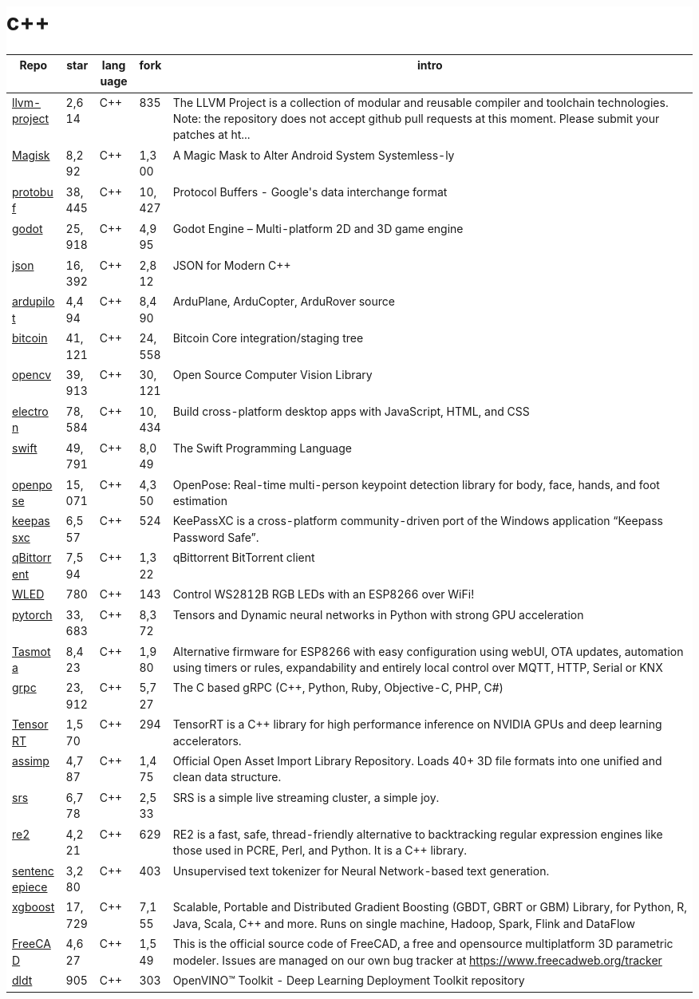 
# c++

Repo|star|language|fork|intro
-|-|-|-|-
[llvm-project](https://github.com/llvm/llvm-project)|2,614|C++|835|The LLVM Project is a collection of modular and reusable compiler and toolchain technologies. Note: the repository does not accept github pull requests at this moment. Please submit your patches at ht...
[Magisk](https://github.com/topjohnwu/Magisk)|8,292|C++|1,300|A Magic Mask to Alter Android System Systemless-ly
[protobuf](https://github.com/protocolbuffers/protobuf)|38,445|C++|10,427|Protocol Buffers - Google's data interchange format
[godot](https://github.com/godotengine/godot)|25,918|C++|4,995|Godot Engine – Multi-platform 2D and 3D game engine
[json](https://github.com/nlohmann/json)|16,392|C++|2,812|JSON for Modern C++
[ardupilot](https://github.com/ArduPilot/ardupilot)|4,494|C++|8,490|ArduPlane, ArduCopter, ArduRover source
[bitcoin](https://github.com/bitcoin/bitcoin)|41,121|C++|24,558|Bitcoin Core integration/staging tree
[opencv](https://github.com/opencv/opencv)|39,913|C++|30,121|Open Source Computer Vision Library
[electron](https://github.com/electron/electron)|78,584|C++|10,434|Build cross-platform desktop apps with JavaScript, HTML, and CSS
[swift](https://github.com/apple/swift)|49,791|C++|8,049|The Swift Programming Language
[openpose](https://github.com/CMU-Perceptual-Computing-Lab/openpose)|15,071|C++|4,350|OpenPose: Real-time multi-person keypoint detection library for body, face, hands, and foot estimation
[keepassxc](https://github.com/keepassxreboot/keepassxc)|6,557|C++|524|KeePassXC is a cross-platform community-driven port of the Windows application “Keepass Password Safe”.
[qBittorrent](https://github.com/qbittorrent/qBittorrent)|7,594|C++|1,322|qBittorrent BitTorrent client
[WLED](https://github.com/Aircoookie/WLED)|780|C++|143|Control WS2812B RGB LEDs with an ESP8266 over WiFi!
[pytorch](https://github.com/pytorch/pytorch)|33,683|C++|8,372|Tensors and Dynamic neural networks in Python with strong GPU acceleration
[Tasmota](https://github.com/arendst/Tasmota)|8,423|C++|1,980|Alternative firmware for ESP8266 with easy configuration using webUI, OTA updates, automation using timers or rules, expandability and entirely local control over MQTT, HTTP, Serial or KNX
[grpc](https://github.com/grpc/grpc)|23,912|C++|5,727|The C based gRPC (C++, Python, Ruby, Objective-C, PHP, C#)
[TensorRT](https://github.com/NVIDIA/TensorRT)|1,570|C++|294|TensorRT is a C++ library for high performance inference on NVIDIA GPUs and deep learning accelerators.
[assimp](https://github.com/assimp/assimp)|4,787|C++|1,475|Official Open Asset Import Library Repository. Loads 40+ 3D file formats into one unified and clean data structure.
[srs](https://github.com/ossrs/srs)|6,778|C++|2,533|SRS is a simple live streaming cluster, a simple joy.
[re2](https://github.com/google/re2)|4,221|C++|629|RE2 is a fast, safe, thread-friendly alternative to backtracking regular expression engines like those used in PCRE, Perl, and Python. It is a C++ library.
[sentencepiece](https://github.com/google/sentencepiece)|3,280|C++|403|Unsupervised text tokenizer for Neural Network-based text generation.
[xgboost](https://github.com/dmlc/xgboost)|17,729|C++|7,155|Scalable, Portable and Distributed Gradient Boosting (GBDT, GBRT or GBM) Library, for Python, R, Java, Scala, C++ and more. Runs on single machine, Hadoop, Spark, Flink and DataFlow
[FreeCAD](https://github.com/FreeCAD/FreeCAD)|4,627|C++|1,549|This is the official source code of FreeCAD, a free and opensource multiplatform 3D parametric modeler. Issues are managed on our own bug tracker at https://www.freecadweb.org/tracker
[dldt](https://github.com/opencv/dldt)|905|C++|303|OpenVINO™ Toolkit - Deep Learning Deployment Toolkit repository
